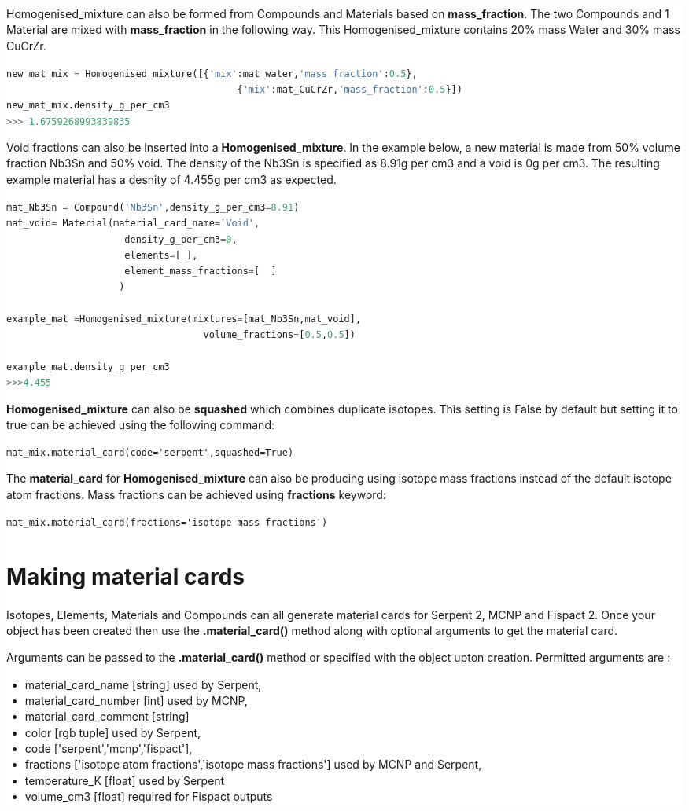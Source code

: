 Homogenised_mixture can also be formed from Compounds and Materials based on **mass_fraction**. The two Compounds and 1 Material are mixed with **mass_fraction** in the following way. This Homogenised_mixture contains 20% mass Water and 30% mass CuCrZr.
```python
new_mat_mix = Homogenised_mixture([{'mix':mat_water,'mass_fraction':0.5},
                                         {'mix':mat_CuCrZr,'mass_fraction':0.5}])
new_mat_mix.density_g_per_cm3
>>> 1.6759268993839835
```

Void fractions can also be inserted into a **Homogenised_mixture**. In the example below, a new material is made from 50% volume fraction Nb3Sn and 50% void. The density of the Nb3Sn is specified as 8.91g per cm3 and a void is 0g per cm3. The resulting example material has a desnity of 4.455g per cm3 as expected.
```python
mat_Nb3Sn = Compound('Nb3Sn',density_g_per_cm3=8.91)
mat_void= Material(material_card_name='Void',
                     density_g_per_cm3=0,
                     elements=[ ],
                     element_mass_fractions=[  ]
                    )

example_mat =Homogenised_mixture(mixtures=[mat_Nb3Sn,mat_void],
                                   volume_fractions=[0.5,0.5])

example_mat.density_g_per_cm3
>>>4.455
```

**Homogenised_mixture** can also be **squashed** which combines duplicate isotopes. This setting is False by default but setting it to true can be achieved using the following command:
```
mat_mix.material_card(code='serpent',squashed=True)
```

The **material_card** for **Homogenised_mixture** can also be producing using isotope mass fractions instead of the default isotope atom fractions. Mass fractions can be achieved using **fractions** keyword:
```
mat_mix.material_card(fractions='isotope mass fractions')
```

# <a name="material_cards"></a>Making material cards

Isotopes, Elements, Materials and Compounds can all generate material cards for Serpent 2, MCNP and Fispact 2. Once your object has been created then use the **.material_card()** method along with optional arguments to get the material card.

Arguments can be passed to the **.material_card()** method or specified with the object upton creation. Permitted arguments are :
- material_card_name [string] used by Serpent,
- material_card_number [int] used by MCNP,
- material_card_comment [string]
- color [rgb tuple] used by Serpent,
- code ['serpent','mcnp','fispact'],
- fractions ['isotope atom fractions','isotope mass fractions'] used by MCNP and Serpent,
- temperature_K [float] used by Serpent
- volume_cm3 [float] required for Fispact outputs
